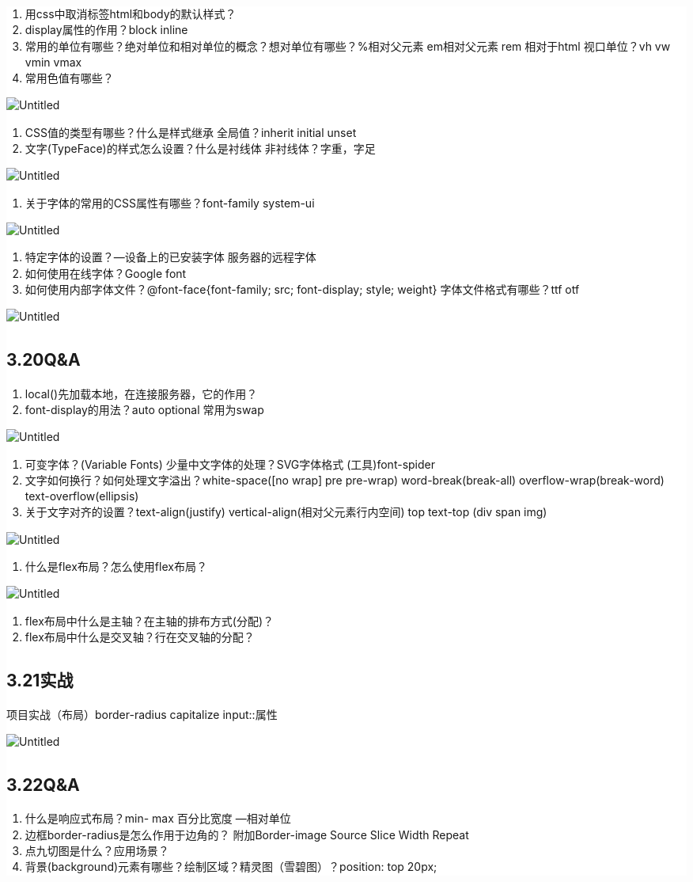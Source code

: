 1. 用css中取消标签html和body的默认样式？
2. display属性的作用？block   inline
3. 常用的单位有哪些？绝对单位和相对单位的概念？想对单位有哪些？%相对父元素   em相对父元素  rem 相对于html   视口单位？vh  vw  vmin  vmax
4. 常用色值有哪些？

![Untitled](https://ly57-pics-bed.oss-cn-guangzhou.aliyuncs.com/img/Untitled%2022.png)

1. CSS值的类型有哪些？什么是样式继承  全局值？inherit  initial  unset
2. 文字(TypeFace)的样式怎么设置？什么是衬线体   非衬线体？字重，字足

![Untitled](https://ly57-pics-bed.oss-cn-guangzhou.aliyuncs.com/img/Untitled%2023.png)

1. 关于字体的常用的CSS属性有哪些？font-family  system-ui

![Untitled](https://ly57-pics-bed.oss-cn-guangzhou.aliyuncs.com/img/Untitled%2024.png)

1. 特定字体的设置？—设备上的已安装字体   服务器的远程字体
2. 如何使用在线字体？Google font
3. 如何使用内部字体文件？@font-face{font-family; src; font-display; style; weight} 字体文件格式有哪些？ttf  otf

![Untitled](https://ly57-pics-bed.oss-cn-guangzhou.aliyuncs.com/img/Untitled%2025.png)

## **3.20Q&A**

1. local()先加载本地，在连接服务器，它的作用？
2. font-display的用法？auto optional   常用为swap

![Untitled](https://ly57-pics-bed.oss-cn-guangzhou.aliyuncs.com/img/Untitled%2026.png)

1. 可变字体？(Variable Fonts) 少量中文字体的处理？SVG字体格式  (工具)font-spider
2. 文字如何换行？如何处理文字溢出？white-space([no wrap]  pre pre-wrap)  word-break(break-all)  overflow-wrap(break-word)  text-overflow(ellipsis)
3. 关于文字对齐的设置？text-align(justify)  vertical-align(相对父元素行内空间) top text-top   (div  span  img)

![Untitled](https://ly57-pics-bed.oss-cn-guangzhou.aliyuncs.com/img/Untitled%2027.png)

1. 什么是flex布局？怎么使用flex布局？

![Untitled](https://ly57-pics-bed.oss-cn-guangzhou.aliyuncs.com/img/Untitled%2028.png)

1. flex布局中什么是主轴？在主轴的排布方式(分配)？
2. flex布局中什么是交叉轴？行在交叉轴的分配？

## 3.21实战

项目实战（布局）border-radius  capitalize  input::属性

![Untitled](https://ly57-pics-bed.oss-cn-guangzhou.aliyuncs.com/img/Untitled%2029.png)

## 3.22Q&A

1. 什么是响应式布局？min-   max   百分比宽度 —相对单位
2. 边框border-radius是怎么作用于边角的？   附加Border-image  Source  Slice  Width   Repeat
3. 点九切图是什么？应用场景？
4. 背景(background)元素有哪些？绘制区域？精灵图（雪碧图）？position: top 20px;
